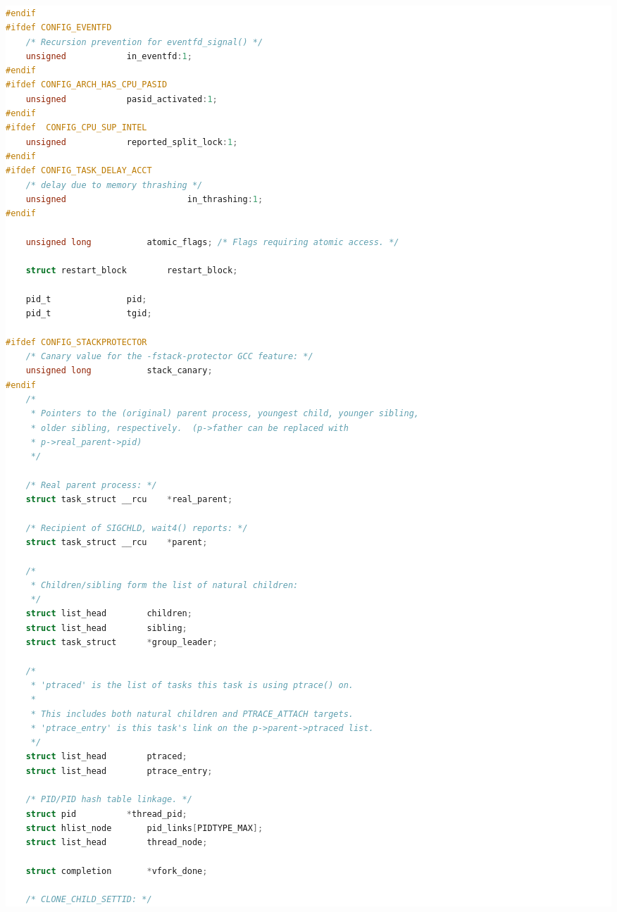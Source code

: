 ```c
#endif
#ifdef CONFIG_EVENTFD
	/* Recursion prevention for eventfd_signal() */
	unsigned			in_eventfd:1;
#endif
#ifdef CONFIG_ARCH_HAS_CPU_PASID
	unsigned			pasid_activated:1;
#endif
#ifdef	CONFIG_CPU_SUP_INTEL
	unsigned			reported_split_lock:1;
#endif
#ifdef CONFIG_TASK_DELAY_ACCT
	/* delay due to memory thrashing */
	unsigned                        in_thrashing:1;
#endif

	unsigned long			atomic_flags; /* Flags requiring atomic access. */

	struct restart_block		restart_block;

	pid_t				pid;
	pid_t				tgid;

#ifdef CONFIG_STACKPROTECTOR
	/* Canary value for the -fstack-protector GCC feature: */
	unsigned long			stack_canary;
#endif
	/*
	 * Pointers to the (original) parent process, youngest child, younger sibling,
	 * older sibling, respectively.  (p->father can be replaced with
	 * p->real_parent->pid)
	 */

	/* Real parent process: */
	struct task_struct __rcu	*real_parent;

	/* Recipient of SIGCHLD, wait4() reports: */
	struct task_struct __rcu	*parent;

	/*
	 * Children/sibling form the list of natural children:
	 */
	struct list_head		children;
	struct list_head		sibling;
	struct task_struct		*group_leader;

	/*
	 * 'ptraced' is the list of tasks this task is using ptrace() on.
	 *
	 * This includes both natural children and PTRACE_ATTACH targets.
	 * 'ptrace_entry' is this task's link on the p->parent->ptraced list.
	 */
	struct list_head		ptraced;
	struct list_head		ptrace_entry;

	/* PID/PID hash table linkage. */
	struct pid			*thread_pid;
	struct hlist_node		pid_links[PIDTYPE_MAX];
	struct list_head		thread_node;

	struct completion		*vfork_done;

	/* CLONE_CHILD_SETTID: */
```